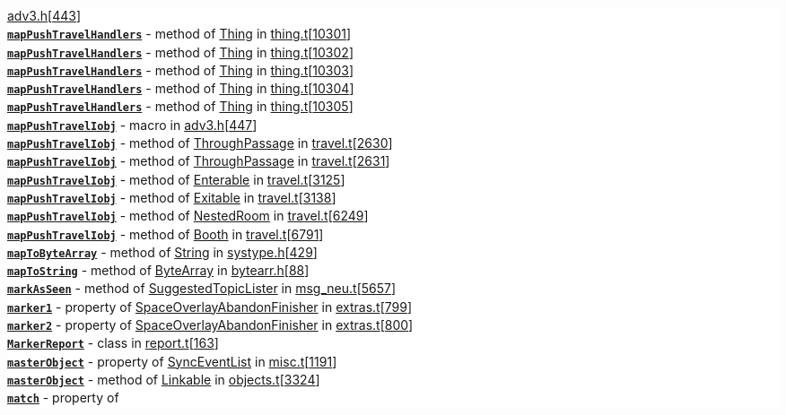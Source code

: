 [adv3.h](../file/adv3.h.html)\[[443](../source/adv3.h.html#443)\]  
[**`mapPushTravelHandlers`**](../object/Thing.html#mapPushTravelHandlers) -
method of [Thing](../object/Thing.html) in
[thing.t](../file/thing.t.html)\[[10301](../source/thing.t.html#10301)\]  
[**`mapPushTravelHandlers`**](../object/Thing.html#mapPushTravelHandlers) -
method of [Thing](../object/Thing.html) in
[thing.t](../file/thing.t.html)\[[10302](../source/thing.t.html#10302)\]  
[**`mapPushTravelHandlers`**](../object/Thing.html#mapPushTravelHandlers) -
method of [Thing](../object/Thing.html) in
[thing.t](../file/thing.t.html)\[[10303](../source/thing.t.html#10303)\]  
[**`mapPushTravelHandlers`**](../object/Thing.html#mapPushTravelHandlers) -
method of [Thing](../object/Thing.html) in
[thing.t](../file/thing.t.html)\[[10304](../source/thing.t.html#10304)\]  
[**`mapPushTravelHandlers`**](../object/Thing.html#mapPushTravelHandlers) -
method of [Thing](../object/Thing.html) in
[thing.t](../file/thing.t.html)\[[10305](../source/thing.t.html#10305)\]  
[**`mapPushTravelIobj`**](../file/adv3.h.html#mapPushTravelIobj) - macro
in [adv3.h](../file/adv3.h.html)\[[447](../source/adv3.h.html#447)\]  
[**`mapPushTravelIobj`**](../object/ThroughPassage.html#mapPushTravelIobj) -
method of [ThroughPassage](../object/ThroughPassage.html) in
[travel.t](../file/travel.t.html)\[[2630](../source/travel.t.html#2630)\]  
[**`mapPushTravelIobj`**](../object/ThroughPassage.html#mapPushTravelIobj) -
method of [ThroughPassage](../object/ThroughPassage.html) in
[travel.t](../file/travel.t.html)\[[2631](../source/travel.t.html#2631)\]  
[**`mapPushTravelIobj`**](../object/Enterable.html#mapPushTravelIobj) -
method of [Enterable](../object/Enterable.html) in
[travel.t](../file/travel.t.html)\[[3125](../source/travel.t.html#3125)\]  
[**`mapPushTravelIobj`**](../object/Exitable.html#mapPushTravelIobj) -
method of [Exitable](../object/Exitable.html) in
[travel.t](../file/travel.t.html)\[[3138](../source/travel.t.html#3138)\]  
[**`mapPushTravelIobj`**](../object/NestedRoom.html#mapPushTravelIobj) -
method of [NestedRoom](../object/NestedRoom.html) in
[travel.t](../file/travel.t.html)\[[6249](../source/travel.t.html#6249)\]  
[**`mapPushTravelIobj`**](../object/Booth.html#mapPushTravelIobj) -
method of [Booth](../object/Booth.html) in
[travel.t](../file/travel.t.html)\[[6791](../source/travel.t.html#6791)\]  
[**`mapToByteArray`**](../object/String.html#mapToByteArray) - method of
[String](../object/String.html) in
[systype.h](../file/systype.h.html)\[[429](../source/systype.h.html#429)\]  
[**`mapToString`**](../object/ByteArray.html#mapToString) - method of
[ByteArray](../object/ByteArray.html) in
[bytearr.h](../file/bytearr.h.html)\[[88](../source/bytearr.h.html#88)\]  
[**`markAsSeen`**](../object/SuggestedTopicLister.html#markAsSeen) -
method of [SuggestedTopicLister](../object/SuggestedTopicLister.html) in
[msg_neu.t](../file/msg_neu.t.html)\[[5657](../source/msg_neu.t.html#5657)\]  
[**`marker1`**](../object/SpaceOverlayAbandonFinisher.html#marker1) -
property of
[SpaceOverlayAbandonFinisher](../object/SpaceOverlayAbandonFinisher.html)
in
[extras.t](../file/extras.t.html)\[[799](../source/extras.t.html#799)\]  
[**`marker2`**](../object/SpaceOverlayAbandonFinisher.html#marker2) -
property of
[SpaceOverlayAbandonFinisher](../object/SpaceOverlayAbandonFinisher.html)
in
[extras.t](../file/extras.t.html)\[[800](../source/extras.t.html#800)\]  
[**`MarkerReport`**](../object/MarkerReport.html) - class in
[report.t](../file/report.t.html)\[[163](../source/report.t.html#163)\]  
[**`masterObject`**](../object/SyncEventList.html#masterObject) -
property of [SyncEventList](../object/SyncEventList.html) in
[misc.t](../file/misc.t.html)\[[1191](../source/misc.t.html#1191)\]  
[**`masterObject`**](../object/Linkable.html#masterObject) - method of
[Linkable](../object/Linkable.html) in
[objects.t](../file/objects.t.html)\[[3324](../source/objects.t.html#3324)\]  
[**`match`**](../object/CommandRanking.html#match) - property of